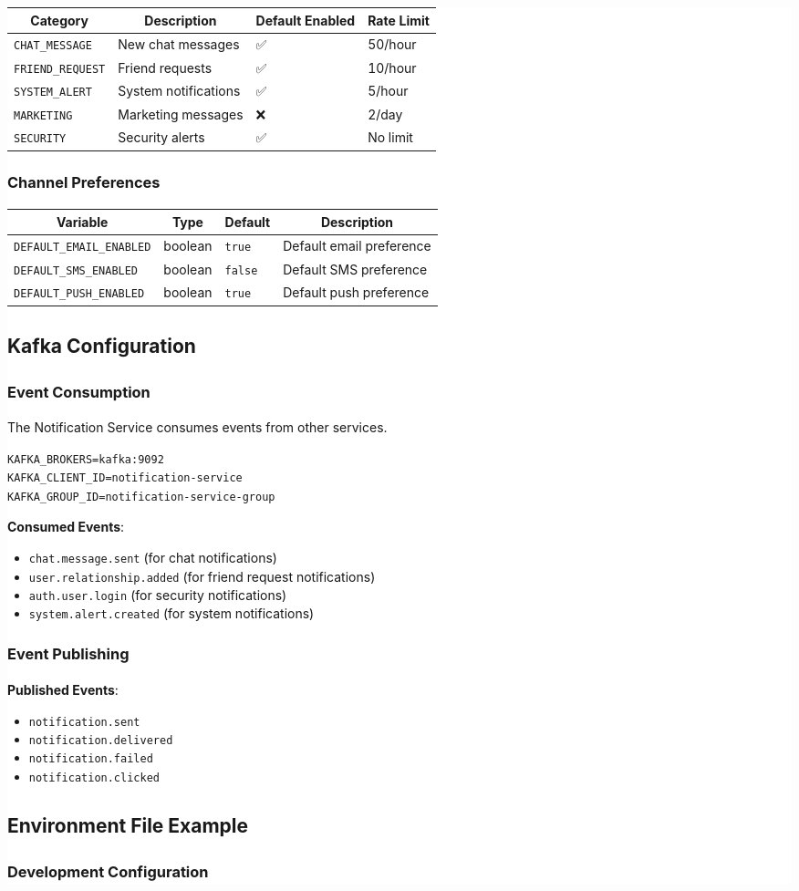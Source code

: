 | Category | Description | Default Enabled | Rate Limit |
|----------|-------------|-----------------|------------|
| `CHAT_MESSAGE` | New chat messages | ✅ | 50/hour |
| `FRIEND_REQUEST` | Friend requests | ✅ | 10/hour |
| `SYSTEM_ALERT` | System notifications | ✅ | 5/hour |
| `MARKETING` | Marketing messages | ❌ | 2/day |
| `SECURITY` | Security alerts | ✅ | No limit |

### Channel Preferences

| Variable | Type | Default | Description |
|----------|------|---------|-------------|
| `DEFAULT_EMAIL_ENABLED` | boolean | `true` | Default email preference |
| `DEFAULT_SMS_ENABLED` | boolean | `false` | Default SMS preference |
| `DEFAULT_PUSH_ENABLED` | boolean | `true` | Default push preference |

## Kafka Configuration

### Event Consumption

The Notification Service consumes events from other services.

```env
KAFKA_BROKERS=kafka:9092
KAFKA_CLIENT_ID=notification-service
KAFKA_GROUP_ID=notification-service-group
```

**Consumed Events**:
- `chat.message.sent` (for chat notifications)
- `user.relationship.added` (for friend request notifications)
- `auth.user.login` (for security notifications)
- `system.alert.created` (for system notifications)

### Event Publishing

**Published Events**:
- `notification.sent`
- `notification.delivered`
- `notification.failed`
- `notification.clicked`

## Environment File Example

### Development Configuration
